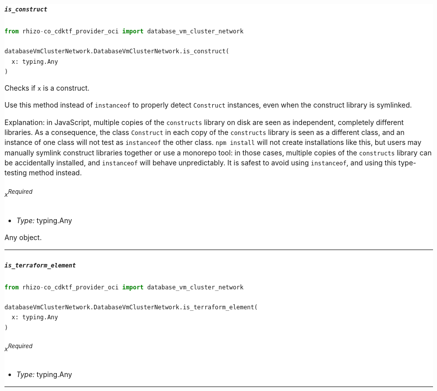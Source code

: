 
##### `is_construct` <a name="is_construct" id="rhizo-co-terraform-provider-oci.databaseVmClusterNetwork.DatabaseVmClusterNetwork.isConstruct"></a>

```python
from rhizo-co_cdktf_provider_oci import database_vm_cluster_network

databaseVmClusterNetwork.DatabaseVmClusterNetwork.is_construct(
  x: typing.Any
)
```

Checks if `x` is a construct.

Use this method instead of `instanceof` to properly detect `Construct`
instances, even when the construct library is symlinked.

Explanation: in JavaScript, multiple copies of the `constructs` library on
disk are seen as independent, completely different libraries. As a
consequence, the class `Construct` in each copy of the `constructs` library
is seen as a different class, and an instance of one class will not test as
`instanceof` the other class. `npm install` will not create installations
like this, but users may manually symlink construct libraries together or
use a monorepo tool: in those cases, multiple copies of the `constructs`
library can be accidentally installed, and `instanceof` will behave
unpredictably. It is safest to avoid using `instanceof`, and using
this type-testing method instead.

###### `x`<sup>Required</sup> <a name="x" id="rhizo-co-terraform-provider-oci.databaseVmClusterNetwork.DatabaseVmClusterNetwork.isConstruct.parameter.x"></a>

- *Type:* typing.Any

Any object.

---

##### `is_terraform_element` <a name="is_terraform_element" id="rhizo-co-terraform-provider-oci.databaseVmClusterNetwork.DatabaseVmClusterNetwork.isTerraformElement"></a>

```python
from rhizo-co_cdktf_provider_oci import database_vm_cluster_network

databaseVmClusterNetwork.DatabaseVmClusterNetwork.is_terraform_element(
  x: typing.Any
)
```

###### `x`<sup>Required</sup> <a name="x" id="rhizo-co-terraform-provider-oci.databaseVmClusterNetwork.DatabaseVmClusterNetwork.isTerraformElement.parameter.x"></a>

- *Type:* typing.Any

---
